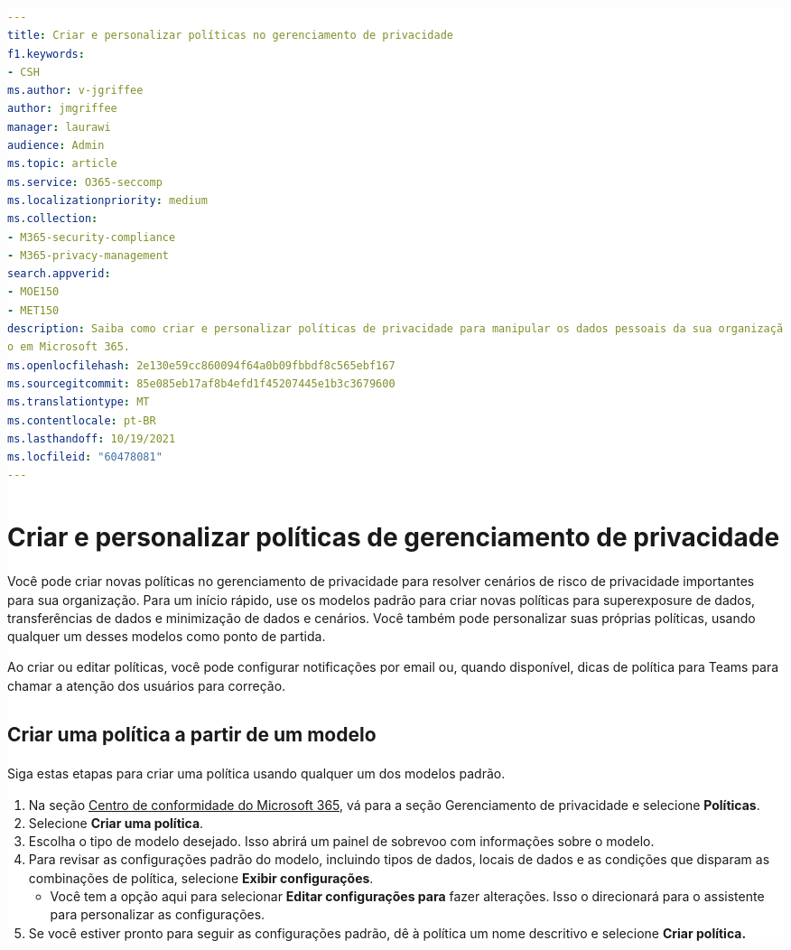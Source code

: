 ```yaml
---
title: Criar e personalizar políticas no gerenciamento de privacidade
f1.keywords:
- CSH
ms.author: v-jgriffee
author: jmgriffee
manager: laurawi
audience: Admin
ms.topic: article
ms.service: O365-seccomp
ms.localizationpriority: medium
ms.collection:
- M365-security-compliance
- M365-privacy-management
search.appverid:
- MOE150
- MET150
description: Saiba como criar e personalizar políticas de privacidade para manipular os dados pessoais da sua organização em Microsoft 365.
ms.openlocfilehash: 2e130e59cc860094f64a0b09fbbdf8c565ebf167
ms.sourcegitcommit: 85e085eb17af8b4efd1f45207445e1b3c3679600
ms.translationtype: MT
ms.contentlocale: pt-BR
ms.lasthandoff: 10/19/2021
ms.locfileid: "60478081"
---
```

# <a name="create-and-customize-privacy-management-policies"></a>Criar e personalizar políticas de gerenciamento de privacidade

Você pode criar novas políticas no gerenciamento de privacidade para resolver cenários de risco de privacidade importantes para sua organização. Para um início rápido, use os modelos padrão para criar novas políticas para superexposure de dados, transferências de dados e minimização de dados e cenários. Você também pode personalizar suas próprias políticas, usando qualquer um desses modelos como ponto de partida.

Ao criar ou editar políticas, você pode configurar notificações por email ou, quando disponível, dicas de política para Teams para chamar a atenção dos usuários para correção.

## <a name="create-a-policy-from-a-template"></a>Criar uma política a partir de um modelo

Siga estas etapas para criar uma política usando qualquer um dos modelos padrão.

1. Na seção [Centro de conformidade do Microsoft 365](https://compliance.microsoft.com/), vá para a seção Gerenciamento de privacidade e selecione **Políticas**.
1. Selecione **Criar uma política**.
1. Escolha o tipo de modelo desejado. Isso abrirá um painel de sobrevoo com informações sobre o modelo.
1. Para revisar as configurações padrão do modelo, incluindo tipos de dados, locais de dados e as condições que disparam as combinações de política, selecione **Exibir configurações**.
     - Você tem a opção aqui para selecionar **Editar configurações para** fazer alterações. Isso o direcionará para o assistente para personalizar as configurações.
1. Se você estiver pronto para seguir as configurações padrão, dê à política um nome descritivo e selecione **Criar política.**
